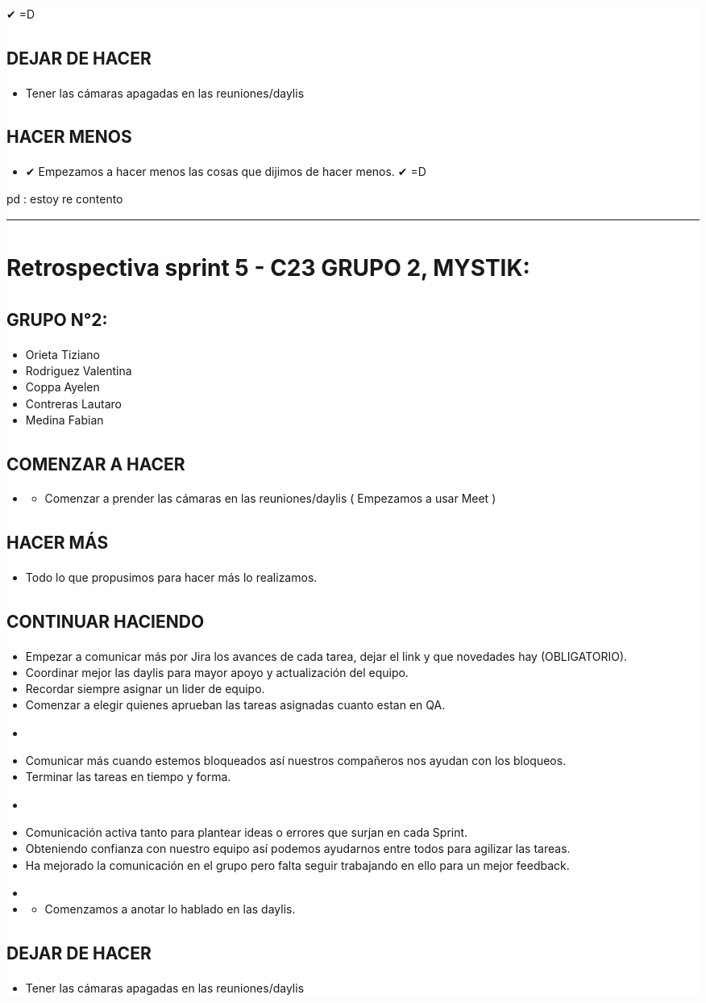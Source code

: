 ✔ =D

## DEJAR DE HACER
- Tener las cámaras apagadas en las reuniones/daylis

## HACER MENOS
-  ✔ Empezamos a hacer menos las cosas que dijimos de hacer menos. ✔ =D

pd : estoy re contento

----------------------------------------------------------------------------------------------------------------------------------------------
# Retrospectiva sprint 5 - C23 GRUPO 2, MYSTIK:

## GRUPO N°2:
* Orieta Tiziano    
* Rodriguez Valentina
* Coppa Ayelen
* Contreras Lautaro
* Medina Fabian

## COMENZAR A HACER

- * Comenzar a prender las cámaras en las reuniones/daylis ( Empezamos a usar Meet )

## HACER MÁS
- Todo lo que propusimos para hacer más lo realizamos.

## CONTINUAR HACIENDO
* Empezar a comunicar más por Jira los avances de cada tarea, dejar el link y que novedades hay (OBLIGATORIO).
* Coordinar mejor las daylis para mayor apoyo y actualización del equipo.
* Recordar siempre asignar un lider de equipo.
* Comenzar a elegir quienes aprueban las tareas asignadas cuanto estan en QA.
-
* Comunicar más cuando estemos bloqueados así nuestros compañeros nos ayudan con los bloqueos.
* Terminar las tareas en tiempo y forma.
-
* Comunicación activa tanto para plantear ideas o errores que surjan en cada Sprint.
* Obteniendo confianza con nuestro equipo así podemos ayudarnos entre todos para agilizar las tareas.
* Ha mejorado la comunicación en el grupo pero falta seguir trabajando en ello para un mejor feedback.

-
- * Comenzamos a anotar lo hablado en las daylis.

## DEJAR DE HACER
 - Tener las cámaras apagadas en las reuniones/daylis
